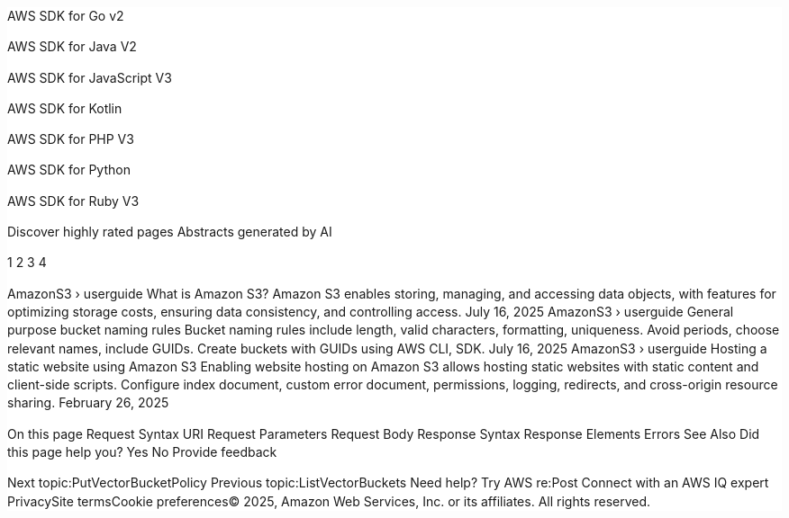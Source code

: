 AWS SDK for Go v2

AWS SDK for Java V2

AWS SDK for JavaScript V3

AWS SDK for Kotlin

AWS SDK for PHP V3

AWS SDK for Python

AWS SDK for Ruby V3

Discover highly rated pages Abstracts generated by AI

1
2
3
4

AmazonS3 › userguide
What is Amazon S3?
Amazon S3 enables storing, managing, and accessing data objects, with features for optimizing storage costs, ensuring data consistency, and controlling access.
July 16, 2025
AmazonS3 › userguide
General purpose bucket naming rules
Bucket naming rules include length, valid characters, formatting, uniqueness. Avoid periods, choose relevant names, include GUIDs. Create buckets with GUIDs using AWS CLI, SDK.
July 16, 2025
AmazonS3 › userguide
Hosting a static website using Amazon S3
Enabling website hosting on Amazon S3 allows hosting static websites with static content and client-side scripts. Configure index document, custom error document, permissions, logging, redirects, and cross-origin resource sharing.
February 26, 2025

On this page
Request Syntax
URI Request Parameters
Request Body
Response Syntax
Response Elements
Errors
See Also
Did this page help you?
Yes
No
Provide feedback

Next topic:PutVectorBucketPolicy
Previous topic:ListVectorBuckets
Need help?
Try AWS re:Post
Connect with an AWS IQ expert
PrivacySite termsCookie preferences© 2025, Amazon Web Services, Inc. or its affiliates. All rights reserved.